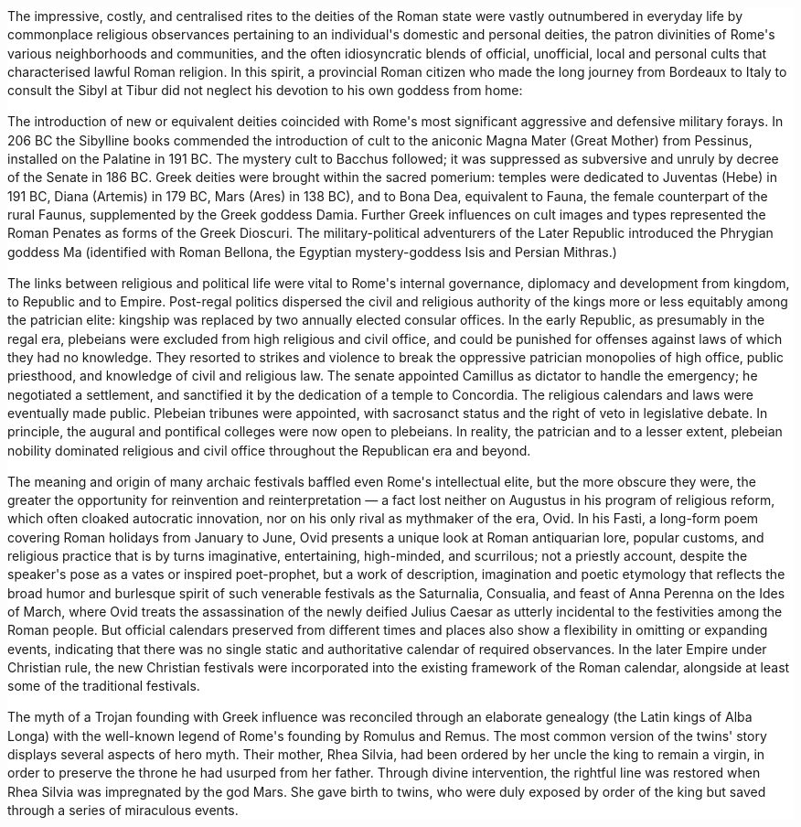 The impressive, costly, and centralised rites to the deities of the Roman state were vastly outnumbered in everyday life by commonplace religious observances pertaining to an individual's domestic and personal deities, the patron divinities of Rome's various neighborhoods and communities, and the often idiosyncratic blends of official, unofficial, local and personal cults that characterised lawful Roman religion. In this spirit, a provincial Roman citizen who made the long journey from Bordeaux to Italy to consult the Sibyl at Tibur did not neglect his devotion to his own goddess from home:

The introduction of new or equivalent deities coincided with Rome's most significant aggressive and defensive military forays. In 206 BC the Sibylline books commended the introduction of cult to the aniconic Magna Mater (Great Mother) from Pessinus, installed on the Palatine in 191 BC. The mystery cult to Bacchus followed; it was suppressed as subversive and unruly by decree of the Senate in 186 BC. Greek deities were brought within the sacred pomerium: temples were dedicated to Juventas (Hebe) in 191 BC, Diana (Artemis) in 179 BC, Mars (Ares) in 138 BC), and to Bona Dea, equivalent to Fauna, the female counterpart of the rural Faunus, supplemented by the Greek goddess Damia. Further Greek influences on cult images and types represented the Roman Penates as forms of the Greek Dioscuri. The military-political adventurers of the Later Republic introduced the Phrygian goddess Ma (identified with Roman Bellona, the Egyptian mystery-goddess Isis and Persian Mithras.)

The links between religious and political life were vital to Rome's internal governance, diplomacy and development from kingdom, to Republic and to Empire. Post-regal politics dispersed the civil and religious authority of the kings more or less equitably among the patrician elite: kingship was replaced by two annually elected consular offices. In the early Republic, as presumably in the regal era, plebeians were excluded from high religious and civil office, and could be punished for offenses against laws of which they had no knowledge. They resorted to strikes and violence to break the oppressive patrician monopolies of high office, public priesthood, and knowledge of civil and religious law. The senate appointed Camillus as dictator to handle the emergency; he negotiated a settlement, and sanctified it by the dedication of a temple to Concordia. The religious calendars and laws were eventually made public. Plebeian tribunes were appointed, with sacrosanct status and the right of veto in legislative debate. In principle, the augural and pontifical colleges were now open to plebeians. In reality, the patrician and to a lesser extent, plebeian nobility dominated religious and civil office throughout the Republican era and beyond.

The meaning and origin of many archaic festivals baffled even Rome's intellectual elite, but the more obscure they were, the greater the opportunity for reinvention and reinterpretation — a fact lost neither on Augustus in his program of religious reform, which often cloaked autocratic innovation, nor on his only rival as mythmaker of the era, Ovid. In his Fasti, a long-form poem covering Roman holidays from January to June, Ovid presents a unique look at Roman antiquarian lore, popular customs, and religious practice that is by turns imaginative, entertaining, high-minded, and scurrilous; not a priestly account, despite the speaker's pose as a vates or inspired poet-prophet, but a work of description, imagination and poetic etymology that reflects the broad humor and burlesque spirit of such venerable festivals as the Saturnalia, Consualia, and feast of Anna Perenna on the Ides of March, where Ovid treats the assassination of the newly deified Julius Caesar as utterly incidental to the festivities among the Roman people. But official calendars preserved from different times and places also show a flexibility in omitting or expanding events, indicating that there was no single static and authoritative calendar of required observances. In the later Empire under Christian rule, the new Christian festivals were incorporated into the existing framework of the Roman calendar, alongside at least some of the traditional festivals.

The myth of a Trojan founding with Greek influence was reconciled through an elaborate genealogy (the Latin kings of Alba Longa) with the well-known legend of Rome's founding by Romulus and Remus. The most common version of the twins' story displays several aspects of hero myth. Their mother, Rhea Silvia, had been ordered by her uncle the king to remain a virgin, in order to preserve the throne he had usurped from her father. Through divine intervention, the rightful line was restored when Rhea Silvia was impregnated by the god Mars. She gave birth to twins, who were duly exposed by order of the king but saved through a series of miraculous events.

